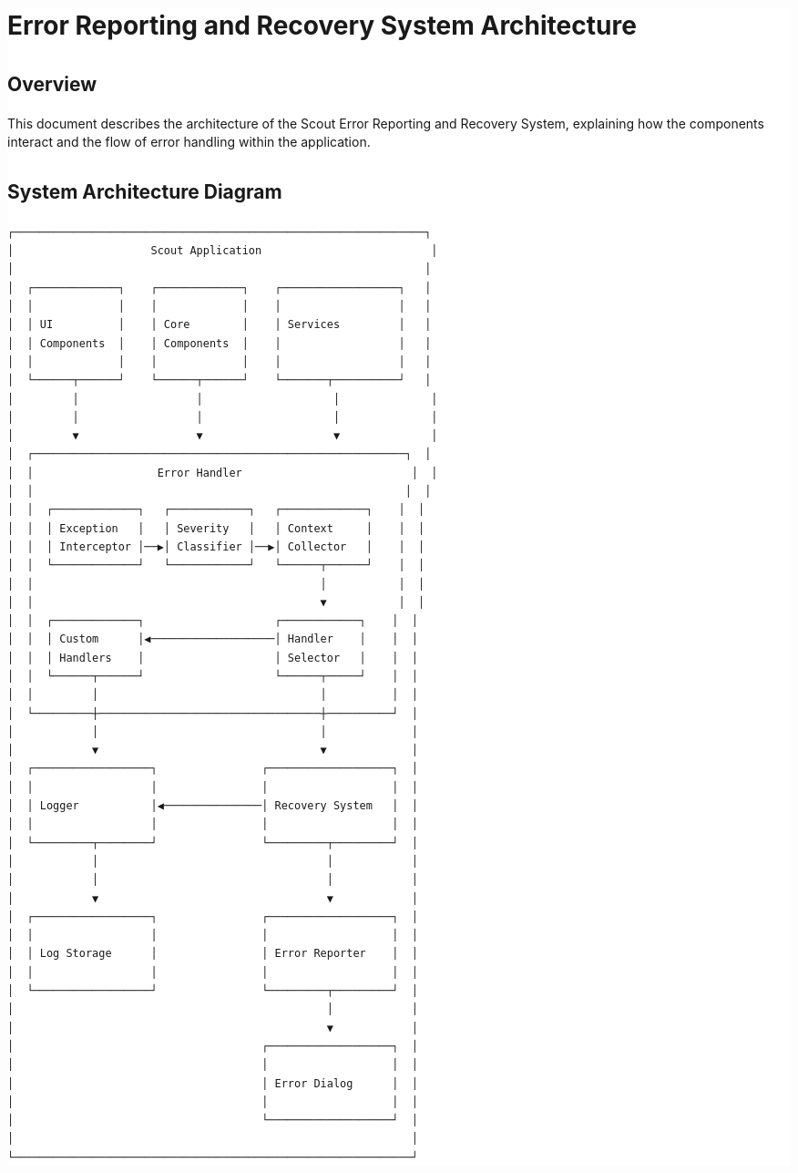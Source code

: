 # Error Reporting and Recovery System Architecture

## Overview

This document describes the architecture of the Scout Error Reporting and Recovery System, explaining how the components interact and the flow of error handling within the application.

## System Architecture Diagram

```
┌───────────────────────────────────────────────────────────────┐
│                     Scout Application                          │
│                                                               │
│  ┌─────────────┐    ┌─────────────┐    ┌──────────────────┐   │
│  │             │    │             │    │                  │   │
│  │ UI          │    │ Core        │    │ Services         │   │
│  │ Components  │    │ Components  │    │                  │   │
│  │             │    │             │    │                  │   │
│  └──────┬──────┘    └──────┬──────┘    └───────┬──────────┘   │
│         │                  │                    │              │
│         │                  │                    │              │
│         ▼                  ▼                    ▼              │
│  ┌─────────────────────────────────────────────────────────┐  │
│  │                   Error Handler                          │  │
│  │                                                         │  │
│  │  ┌─────────────┐   ┌────────────┐   ┌─────────────┐    │  │
│  │  │ Exception   │   │ Severity   │   │ Context     │    │  │
│  │  │ Interceptor │──▶│ Classifier │──▶│ Collector   │    │  │
│  │  └─────────────┘   └────────────┘   └──────┬──────┘    │  │
│  │                                            │           │  │
│  │                                            ▼           │  │
│  │  ┌─────────────┐                    ┌────────────┐    │  │
│  │  │ Custom      │◀───────────────────│ Handler    │    │  │
│  │  │ Handlers    │                    │ Selector   │    │  │
│  │  └──────┬──────┘                    └──────┬─────┘    │  │
│  │         │                                  │          │  │
│  └─────────┼──────────────────────────────────┼──────────┘  │
│            │                                  │             │
│            ▼                                  ▼             │
│  ┌──────────────────┐                ┌───────────────────┐  │
│  │                  │                │                   │  │
│  │ Logger           │◀───────────────│ Recovery System   │  │
│  │                  │                │                   │  │
│  └─────────┬────────┘                └─────────┬─────────┘  │
│            │                                   │            │
│            │                                   │            │
│            ▼                                   ▼            │
│  ┌──────────────────┐                ┌───────────────────┐  │
│  │                  │                │                   │  │
│  │ Log Storage      │                │ Error Reporter    │  │
│  │                  │                │                   │  │
│  └──────────────────┘                └─────────┬─────────┘  │
│                                                │            │
│                                                ▼            │
│                                      ┌───────────────────┐  │
│                                      │                   │  │
│                                      │ Error Dialog      │  │
│                                      │                   │  │
│                                      └───────────────────┘  │
│                                                             │
└─────────────────────────────────────────────────────────────┘
```